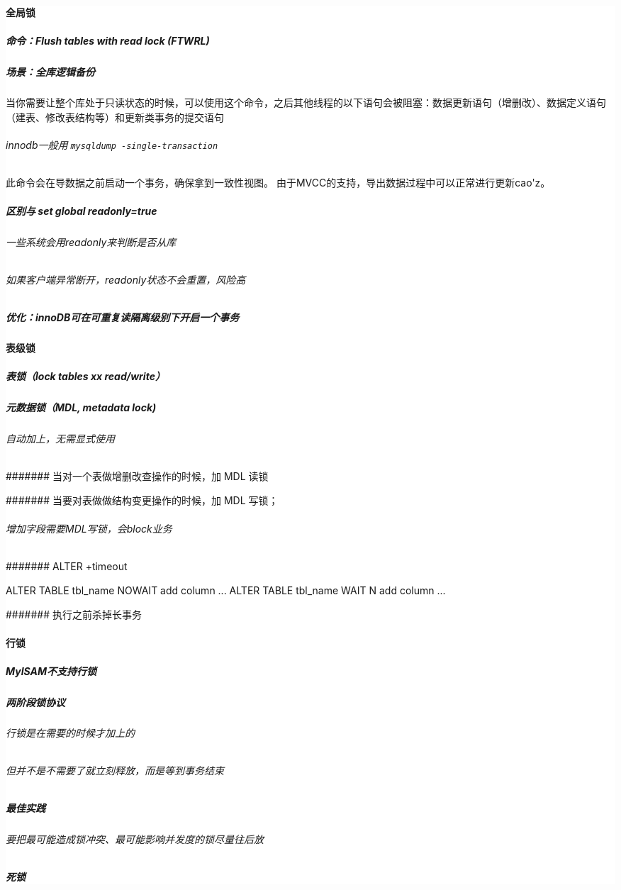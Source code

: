 #### 全局锁

##### 命令：Flush tables with read lock (FTWRL)

##### 场景：全库逻辑备份

当你需要让整个库处于只读状态的时候，可以使用这个命令，之后其他线程的以下语句会被阻塞：数据更新语句（增删改）、数据定义语句（建表、修改表结构等）和更新类事务的提交语句

###### innodb一般用 `mysqldump -single-transaction`

此命令会在导数据之前启动一个事务，确保拿到一致性视图。
由于MVCC的支持，导出数据过程中可以正常进行更新cao'z。

##### 区别与 set global readonly=true

###### 一些系统会用readonly来判断是否从库

###### 如果客户端异常断开，readonly状态不会重置，风险高

##### 优化：innoDB可在可重复读隔离级别下开启一个事务

#### 表级锁

##### 表锁（lock tables xx read/write）

##### 元数据锁（MDL, metadata lock)

###### 自动加上，无需显式使用

####### 当对一个表做增删改查操作的时候，加 MDL 读锁

####### 当要对表做做结构变更操作的时候，加 MDL 写锁；

###### 增加字段需要MDL写锁，会block业务

####### ALTER +timeout

ALTER TABLE tbl_name NOWAIT add column ...
ALTER TABLE tbl_name WAIT N add column ... 


####### 执行之前杀掉长事务

#### 行锁

##### MyISAM不支持行锁

##### 两阶段锁协议

###### 行锁是在需要的时候才加上的

###### 但并不是不需要了就立刻释放，而是等到事务结束

##### 最佳实践

###### 要把最可能造成锁冲突、最可能影响并发度的锁尽量往后放

##### 死锁
